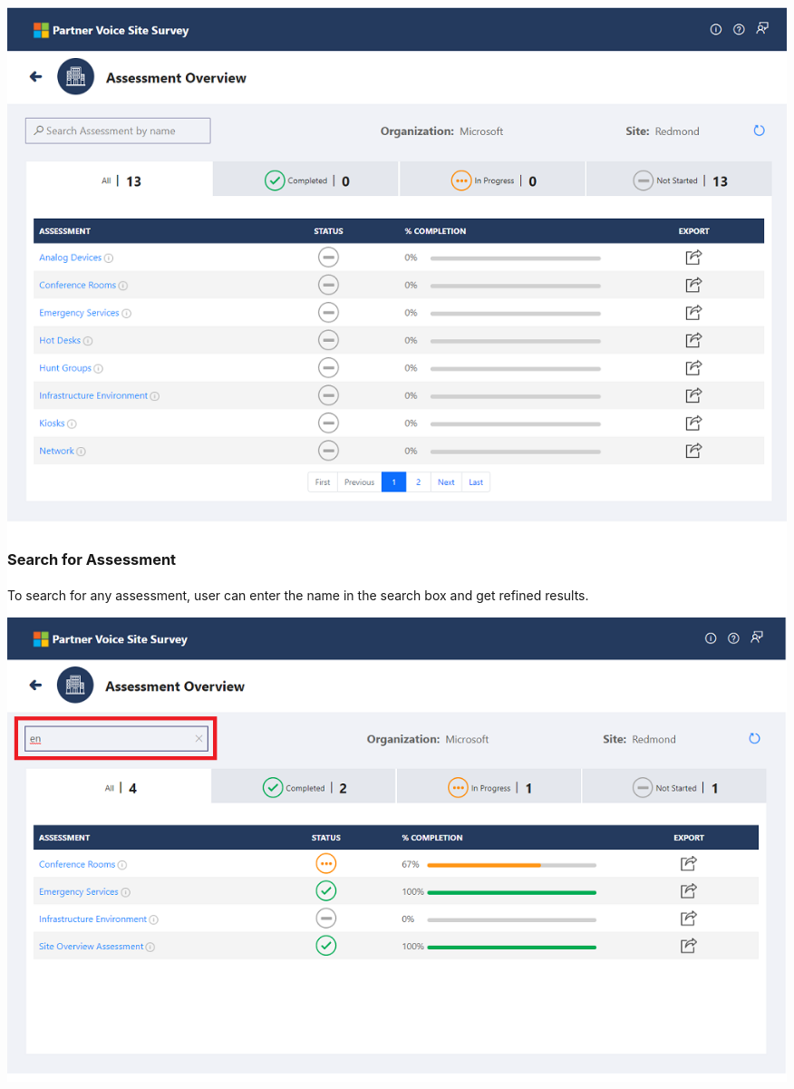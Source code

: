 ![Quick Start Guide](../Images/AssessmentOverview.png) 

### Search for Assessment
To search for any assessment, user can enter the name in the search box and get refined results.

![Quick Start Guide](../Images/AssessmentSearch.png) 
